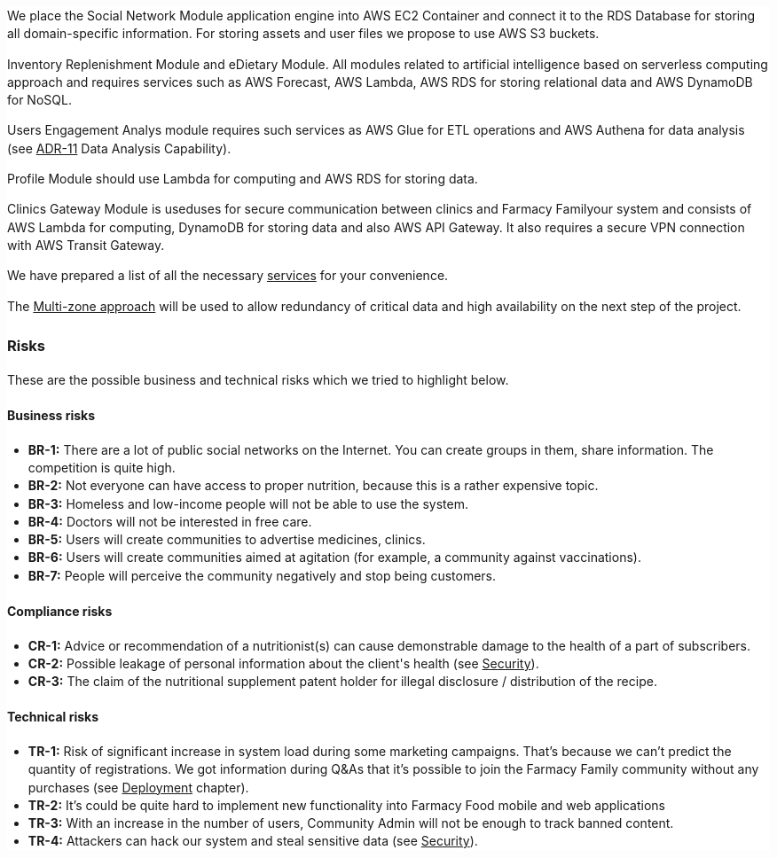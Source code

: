 We place the Social Network Module application engine into AWS EC2 Container and connect it to the RDS Database for storing all domain-specific information. For storing assets and user files we propose to use AWS S3 buckets.

Inventory Replenishment Module and eDietary Module. All modules related to artificial intelligence based on serverless computing approach and requires services such as AWS Forecast, AWS Lambda, AWS RDS for storing relational data and AWS DynamoDB for NoSQL.

Users Engagement Analys module requires such services as AWS Glue for ETL operations and AWS Authena for data analysis (see [ADR-11](adrs/ADR-11:%20Data%20analysis%20capability.md) Data Analysis Capability).

Profile Module should use Lambda for computing and AWS RDS for storing data.

Clinics Gateway Module is useduses for secure communication between clinics and Farmacy Familyour system and consists of AWS Lambda for computing, DynamoDB for storing data and also AWS API Gateway. It also requires a secure VPN connection with AWS Transit Gateway.

We have prepared a list of all the necessary [services](pages/Infrastructure_register.md) for your convenience.

The [Multi-zone approach](pages/multizone_approach.md) will be used to allow redundancy of critical data and high availability on the next step of the project.

### Risks <a name="risks"></a>

These are the possible business and technical risks which we tried to highlight below.

#### Business risks

* **BR-1:** There are a lot of public social networks on the Internet. You can create groups in them, share information. The competition is quite high.
* **BR-2:** Not everyone can have access to proper nutrition, because this is a rather expensive topic.
* **BR-3:** Homeless and low-income people will not be able to use the system.
* **BR-4:** Doctors will not be interested in free care.
* **BR-5:** Users will create communities to advertise medicines, clinics.
* **BR-6:** Users will create communities aimed at agitation (for example, a community against vaccinations).
* **BR-7:** People will perceive the community negatively and stop being customers.

#### Compliance risks
* **CR-1:** Advice or recommendation of a nutritionist(s) can cause demonstrable damage to the health of a part of subscribers.
* **CR-2:** Possible leakage of personal information about the client's health (see [Security](#security)).
* **CR-3:** The claim of the nutritional supplement patent holder for illegal disclosure / distribution of the recipe.

#### Technical risks
* **TR-1:** Risk of significant increase in system load during some marketing campaigns. That’s because we can’t predict the quantity of registrations. We got information during Q&As that it’s possible to join the Farmacy Family community without any purchases (see [Deployment](#deployment) chapter).
* **TR-2:** It’s could be quite hard to implement new functionality into Farmacy Food mobile and web applications
* **TR-3:** With an increase in the number of users, Community Admin will not be enough to track banned content.
* **TR-4:** Attackers can hack our system and steal sensitive data (see [Security](#security)).
